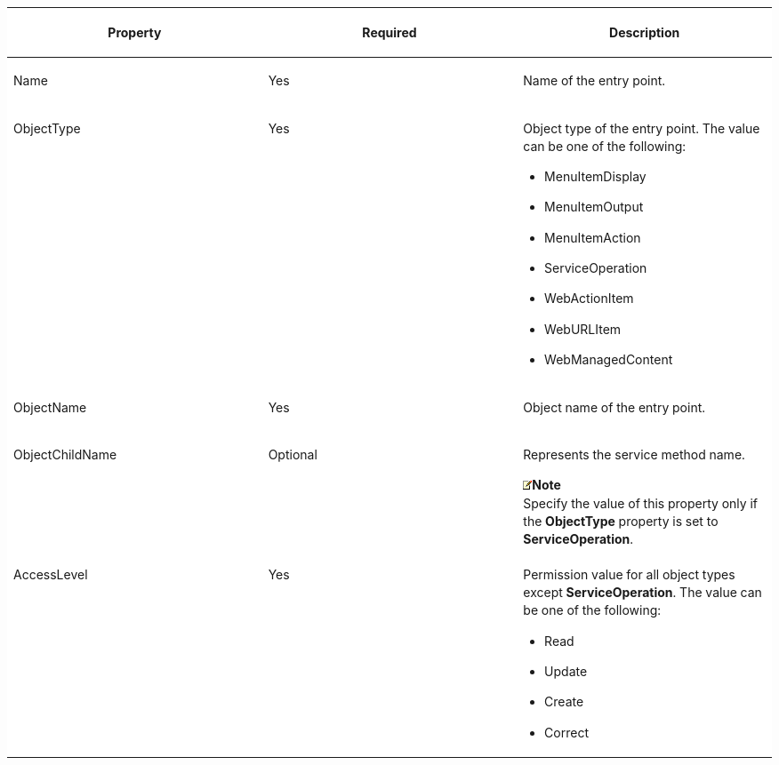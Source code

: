 <table>
<colgroup>
<col style="width: 33%" />
<col style="width: 33%" />
<col style="width: 33%" />
</colgroup>
<thead>
<tr class="header">
<th><p>Property</p></th>
<th><p>Required</p></th>
<th><p>Description</p></th>
</tr>
</thead>
<tbody>
<tr class="odd">
<td><p>Name</p></td>
<td><p>Yes</p></td>
<td><p>Name of the entry point.</p></td>
</tr>
<tr class="even">
<td><p>ObjectType</p></td>
<td><p>Yes</p></td>
<td><p>Object type of the entry point. The value can be one of the following:</p>
<ul>
<li><p>MenuItemDisplay</p></li>
<li><p>MenuItemOutput</p></li>
<li><p>MenuItemAction</p></li>
<li><p>ServiceOperation</p></li>
<li><p>WebActionItem</p></li>
<li><p>WebURLItem</p></li>
<li><p>WebManagedContent</p></li>
</ul></td>
</tr>
<tr class="odd">
<td><p>ObjectName</p></td>
<td><p>Yes</p></td>
<td><p>Object name of the entry point.</p></td>
</tr>
<tr class="even">
<td><p>ObjectChildName</p></td>
<td><p>Optional</p></td>
<td><p>Represents the service method name.</p>
<div class="mtps-table">
<div class="mtps-row">
<img src="images/Aa589339.alert_note(en-us,AX.60).gif" title="Note" alt="Note" class="note" /><strong>Note</strong>
</div>
<div class="mtps-row">
Specify the value of this property only if the <strong>ObjectType</strong> property is set to <strong>ServiceOperation</strong>.
</div>
</div></td>
</tr>
<tr class="odd">
<td><p>AccessLevel</p></td>
<td><p>Yes</p></td>
<td><p>Permission value for all object types except <strong>ServiceOperation</strong>. The value can be one of the following:</p>
<ul>
<li><p>Read</p></li>
<li><p>Update</p></li>
<li><p>Create</p></li>
<li><p>Correct</p></li>